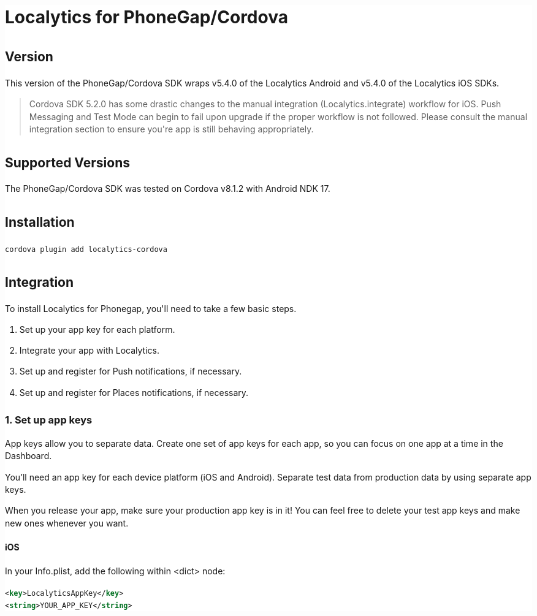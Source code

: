 Localytics for PhoneGap/Cordova
========

## Version

This version of the PhoneGap/Cordova SDK wraps v5.4.0 of the Localytics Android and v5.4.0 of the Localytics iOS SDKs.

> Cordova SDK 5.2.0 has some drastic changes to the manual integration (Localytics.integrate) workflow for iOS.
> Push Messaging and Test Mode can begin to fail upon upgrade if the proper workflow is not followed.
> Please consult the manual integration section to ensure you're app is still behaving appropriately.

## Supported Versions

The PhoneGap/Cordova SDK was tested on Cordova v8.1.2 with Android NDK 17.

## Installation

```
cordova plugin add localytics-cordova
```

## Integration

To install Localytics for Phonegap, you'll need to take a few basic steps.

1. Set up your app key for each platform.

2. Integrate your app with Localytics.

3. Set up and register for Push notifications, if necessary.

4. Set up and register for Places notifications, if necessary.


### 1. Set up app keys

App keys allow you to separate data. Create one set of app keys for each app, so you can focus on one app at a time in the Dashboard.

You’ll need an app key for each device platform (iOS and Android). Separate test data from production data by using separate app keys.

When you release your app, make sure your production app key is in it! You can feel free to delete your test app keys and make new ones whenever you want.

#### iOS
In your Info.plist, add the following within \<dict\> node:

```xml
<key>LocalyticsAppKey</key>
<string>YOUR_APP_KEY</string>
```
